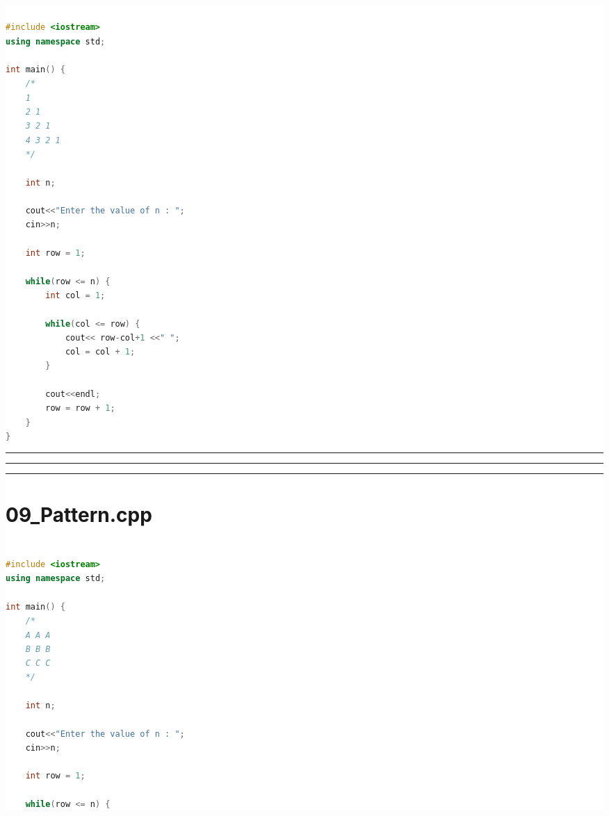 
```cpp

#include <iostream>
using namespace std;

int main() {
    /*
    1
    2 1
    3 2 1
    4 3 2 1
    */

    int n;

    cout<<"Enter the value of n : ";
    cin>>n;

    int row = 1;

    while(row <= n) {
        int col = 1;

        while(col <= row) {
            cout<< row-col+1 <<" ";
            col = col + 1;
        }

        cout<<endl;
        row = row + 1;
    }
}

```

****************************************************************************************************
****************************************************************************************************
****************************************************************************************************



# 09_Pattern.cpp


```cpp

#include <iostream>
using namespace std;

int main() {
    /*
    A A A
    B B B
    C C C
    */

    int n;

    cout<<"Enter the value of n : ";
    cin>>n;

    int row = 1;

    while(row <= n) {
```